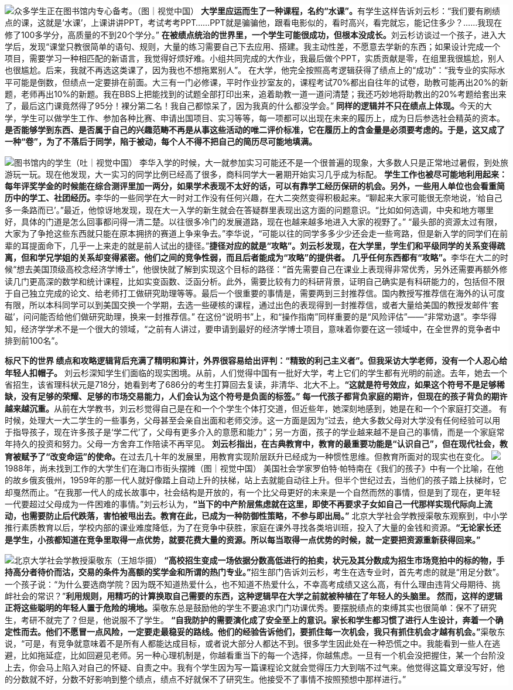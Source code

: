 <img src="https://wx3.sinaimg.cn/large/001iFmCjly1giw9rzpiyvj60n00fcabu02.jpg" referrerpolicy="no-referrer">众多学生正在图书馆内专心备考。（图｜视觉中国）
<strong>大学里应运而生了一种课程，名约“水课”。</strong>有学生这样告诉刘云杉：“我们要有刷绩点的课，这就是‘水课’，上课讲讲PPT，考试考考PPT……PPT就是骗骗他，跟看电影似的，看时高兴，看完就忘，能记住多少？……我现在修了100多学分，高质量的不到20个学分。”
<strong>在被绩点统治的世界里，一个学生可能很成功，但根本没成长。</strong>刘云杉访谈过一个孩子，进入大学后，发现“课堂只教很简单的语句、规则，大量的练习需要自己下去应用、搭建。我主动性差，不愿意去学新的东西；如果设计完成一个项目，需要学习一种相匹配的新语言，我觉得好烦好难。小组共同完成的大作业，我最后做个PPT，实质贡献是零，在组里我很尴尬，别人也很尴尬。后来，我就不再选这类课了，因为我也不想拖累别人”。
在大学，他完全按照高考逻辑获得了绩点上的“成功”：“我专业的实际水平可能是倒数，但绩点一定要排在前面。大三有一门必修课，平时作业抄室友的，课程考试70%都出自往年的试卷，助教可能再出20%的新题，老师再出10%的新题。我在BBS上把能找到的试题全部打印出来，追着助教一道一道问清楚；我还巧妙地将助教出的20%考题给套出来了，最后这门课竟然得了95分！裸分第二名！我自己都惊呆了，因为我真的什么都没学会。”
<strong>同样的逻辑并不只在绩点上体现。</strong>今天的大学，学生可以做学生工作、参加各种比赛、申请出国项目、实习等等，每一项都可以出现在未来的履历上，成为日后参选社会精英的资本。<strong>是否能够学到东西、是否属于自己的兴趣范畴不再是从事这些活动的唯二评价标准，它在履历上的含金量是必须要考虑的。于是，这又成了一种“卷”，为了不落后于同学，陷于被动，每个人不得不把自己的简历尽可能地填满。</strong>

<img src="https://wx3.sinaimg.cn/large/001iFmCjly1giw9tuzto3j60n00fagn402.jpg" referrerpolicy="no-referrer">图书馆内的学生（吐｜视觉中国）
李华入学的时候，大一就参加实习可能还不是一个很普遍的现象，大多数人只是正常地过暑假，到处旅游玩一玩。现在他发现，大一实习的同学比例已经高了很多，商科同学大一暑期开始实习几乎成为标配。
<strong>学生工作也被尽可能地利用起来：每年评奖学金的时候能在综合测评里加一两分，如果学术表现不太好的话，可以有靠学工经历保研的机会。</strong><strong>另外，一些用人单位也会看重简历中的学工、社团经历。</strong>李华的一些同学在大一时对工作没有任何兴趣，在大二突然变得积极起来。“聊起来大家可能很无奈地说，‘给自己多一条路而已’。”最近，他惊讶地发现，现在大一入学的新生就会在答疑群里表现出这方面的问题意识。“比如如何选调，中央和地方哪里好，具体的门道是怎么回事都问得一清二楚。以往很多冷门的发展道路，现在也越来越多地进入大家的视野了。”
“最头部的资源太过有限，大家为了争抢这些东西就只能在原本拥挤的赛道上争来争去。”李华说，“可能以往的同学多多少少还会走一些弯路，但是新入学的同学们在前辈的耳提面命下，几乎一上来走的就是前人试出的捷径。”<strong>捷径对应的就是“攻略”。刘云杉发现，在大学里，学生们和平级同学的关系变得疏离，但和学兄学姐的关系却变得紧密。他们之间的竞争性弱，而且后者能成为“攻略”的提供者。</strong>
<strong>几乎任何东西都有“攻略”。</strong>李华在大二的时候“想去美国顶级高校念经济学博士”，他很快就了解到实现这个目标的路径：“首先需要自己在课业上表现得非常优秀，另外还需要再额外修读几门更高深的数学和统计课程，比如实变函数、泛函分析。此外，需要比较有力的科研背景，证明自己确实是有科研能力的，包括但不限于自己独立完成的论文、给老师打工做研究助理等等。最后一个很重要的事情是，需要两到三封推荐信。国内教授写推荐信在海外的认可度有限，所以本科同学可以到美国交换一个学期，去选一些硬核的课程，通过出色的表现得到一封推荐信，或者大量给美国的教授发邮件‘套磁’，问问能否给他们做研究助理，换来一封推荐信。”
在这份“说明书”上，和“操作指南”同样重要的是“风险评估”——“非常劝退”。李华得知，经济学学术不是一个很大的领域，“之前有人讲过，要申请到最好的经济学博士项目，意味着你要在这一领域中，在全世界的竞争者中排到前100名”。

<strong>标尺下的世界
</strong>
<strong>绩点和攻略逻辑背后充满了精明和算计，外界很容易给出评判：“精致的利己主义者”。但我采访大学老师，没有一个人忍心给年轻人扣帽子。</strong>
刘云杉深知学生们面临的现实困境。从前，人们觉得中国有一批好大学，考上它们的学生都有光明的前途。去年，她去一个省招生，该省理科状元是718分，她看到考了686分的考生打算回去复读，非清华、北大不上。<strong>“这就是符号效应，如果这个符号不是足够稀缺，没有足够的荣耀、足够的市场交易能力，人们会认为这个符号是负面的标签。”</strong>
<strong>每一代孩子都背负家庭的期许，但现在的孩子背负的期许越来越沉重。</strong>从前在大学教书，刘云杉觉得自己是在和一个个学生个体打交道，但近些年，她深刻地感到，她是在和一个个家庭打交道。
有时候，处理大一大二学生的一些事务，父母甚至会亲自出面和老师交涉。这一方面是因为“过去，绝大多数父母对大学没有任何经验可以用于指导孩子，现在许多孩子是‘学二代’了，父母有更多介入的意愿和能力”；另一方面，孩子的学业越来越不是自己的事情，而是一个家庭常年持久的投资和努力。父母一方舍弃工作陪读不再罕见。
<strong>刘云杉指出，在古典教育中，教育的最重要功能是“认识自己”，但在现代社会，教育被赋予了“改变命运”的使命。</strong>在过去几十年的发展里，用教育实现阶层跃升已经成为一种惯性思维。但教育所面对的现实也在变化。
<img src="https://wx2.sinaimg.cn/large/001iFmCjly1giwa01m8lmj60n00fg77402.jpg" referrerpolicy="no-referrer">1988年，尚未找到工作的大学生们在海口市街头摆摊（图｜视觉中国）
美国社会学家罗伯特·帕特南在《我们的孩子》中有一个比喻，在他的故乡俄亥俄州，1959年的那一代人就好像踏上自动上升的扶梯，站上去就能自动往上升。但半个世纪过去，当他们的孩子踏上扶梯时，它却戛然而止。“在我那一代人的成长故事中，社会结构是开放的，有一个比父母更好的未来是一个自然而然的事情，但是到了现在，更年轻一代要超过父母成为一件困难的事情。”刘云杉认为，<strong>“当下的中产阶层焦虑就在这里，即使不再要求子女如自己一代那样实现代际向上流动，也需要防止后代跌落，害怕被甩出去。教育在此，已成为一种防御性策略，不参与即出局。”</strong>
北京大学社会学教授渠敬东观察到，中小学推行素质教育以后，学校内部的课业难度降低，为了在竞争中获胜，家庭在课外寻找各类培训班，投入了大量的金钱和资源。<strong>“无论家长还是学生，小孩都知道在竞争里取得一点优势，就要花费大量的资源。所以每当取得一点优势的时候，就一定要把资源重新获得回来。”</strong>

<img src="https://wx2.sinaimg.cn/large/001iFmCjly1giwcbtenbfj60n00faabh02.jpg" referrerpolicy="no-referrer">北京大学社会学教授渠敬东（王旭华摄）
<strong>“高校招生变成一场依据分数高低进行的拍卖，状元及其分数成为招生市场竞拍中的标的物，手持高分者待价而沽，交易的条件为高额的奖学金和所谓的热门专业。”</strong>招生部门告诉刘云杉，考生在选专业时，首先考虑的就是“用足分数”。一个孩子说：“为什么要选商学院？因为既不知道热爱什么，也不知道不热爱什么，不幸高考成绩又这么高，有什么理由违背父母期待、挑衅社会的常识？”<strong>利用规则，用精巧的计算换取自己需要的东西，这种逻辑早在大学之前就被种植在了年轻人的头脑里。</strong>
<strong>然而，这样的逻辑正将这些聪明的年轻人置于危险的境地。</strong>渠敬东总是鼓励他的学生不要追求门门功课优秀。要摆脱绩点的束缚其实也很简单：保不了研究生，考研不就完了？但是，他说服不了学生。
<strong>“自我防护的需要演化成了安全至上的意识。家长和学生都习惯了进行人生设计，奔着一个确定性而去。他们不愿冒一点风险，一定要走最稳妥的路线。他们的经验告诉他们，要抓住每一次机会，我只有抓住机会才越有机会。”</strong>渠敬东说，“可是，有竞争就意味着不是所有人都能达成目标，或者说大部分人都达不到。很多学生因此处在一种恐慌之中。我能看到一些人在逃避，比如拖延症，比如回避见老师。另一种心理机制是，你越看重当下的每一个选择，你越焦虑。一旦有一个机会没把握住，某一个台阶没上去，你会马上陷入对自己的怀疑、自责之中。我有个学生因为写一篇课程论文就会觉得压力大到喘不过气来。他觉得这篇文章没写好，他的分数就不好，分数不好影响到整个绩点，绩点不好就保不了研究生。他接受不了事情不按照预想中那样进行。”
